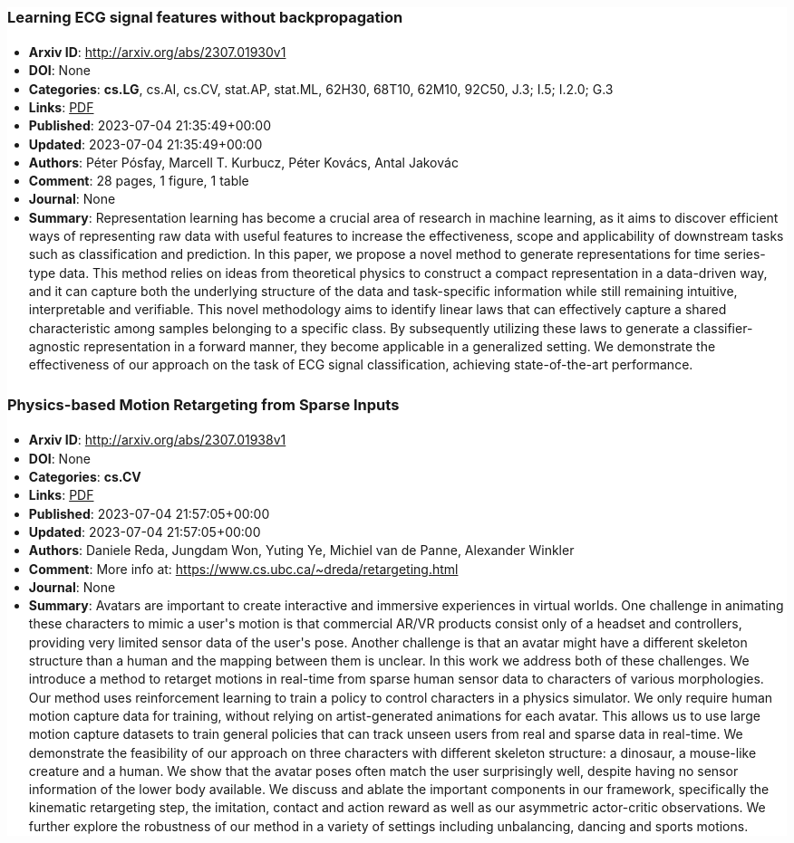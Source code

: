 

### Learning ECG signal features without backpropagation
- **Arxiv ID**: http://arxiv.org/abs/2307.01930v1
- **DOI**: None
- **Categories**: **cs.LG**, cs.AI, cs.CV, stat.AP, stat.ML, 62H30, 68T10, 62M10, 92C50, J.3; I.5; I.2.0; G.3
- **Links**: [PDF](http://arxiv.org/pdf/2307.01930v1)
- **Published**: 2023-07-04 21:35:49+00:00
- **Updated**: 2023-07-04 21:35:49+00:00
- **Authors**: Péter Pósfay, Marcell T. Kurbucz, Péter Kovács, Antal Jakovác
- **Comment**: 28 pages, 1 figure, 1 table
- **Journal**: None
- **Summary**: Representation learning has become a crucial area of research in machine learning, as it aims to discover efficient ways of representing raw data with useful features to increase the effectiveness, scope and applicability of downstream tasks such as classification and prediction. In this paper, we propose a novel method to generate representations for time series-type data. This method relies on ideas from theoretical physics to construct a compact representation in a data-driven way, and it can capture both the underlying structure of the data and task-specific information while still remaining intuitive, interpretable and verifiable. This novel methodology aims to identify linear laws that can effectively capture a shared characteristic among samples belonging to a specific class. By subsequently utilizing these laws to generate a classifier-agnostic representation in a forward manner, they become applicable in a generalized setting. We demonstrate the effectiveness of our approach on the task of ECG signal classification, achieving state-of-the-art performance.



### Physics-based Motion Retargeting from Sparse Inputs
- **Arxiv ID**: http://arxiv.org/abs/2307.01938v1
- **DOI**: None
- **Categories**: **cs.CV**
- **Links**: [PDF](http://arxiv.org/pdf/2307.01938v1)
- **Published**: 2023-07-04 21:57:05+00:00
- **Updated**: 2023-07-04 21:57:05+00:00
- **Authors**: Daniele Reda, Jungdam Won, Yuting Ye, Michiel van de Panne, Alexander Winkler
- **Comment**: More info at: https://www.cs.ubc.ca/~dreda/retargeting.html
- **Journal**: None
- **Summary**: Avatars are important to create interactive and immersive experiences in virtual worlds. One challenge in animating these characters to mimic a user's motion is that commercial AR/VR products consist only of a headset and controllers, providing very limited sensor data of the user's pose. Another challenge is that an avatar might have a different skeleton structure than a human and the mapping between them is unclear. In this work we address both of these challenges. We introduce a method to retarget motions in real-time from sparse human sensor data to characters of various morphologies. Our method uses reinforcement learning to train a policy to control characters in a physics simulator. We only require human motion capture data for training, without relying on artist-generated animations for each avatar. This allows us to use large motion capture datasets to train general policies that can track unseen users from real and sparse data in real-time. We demonstrate the feasibility of our approach on three characters with different skeleton structure: a dinosaur, a mouse-like creature and a human. We show that the avatar poses often match the user surprisingly well, despite having no sensor information of the lower body available. We discuss and ablate the important components in our framework, specifically the kinematic retargeting step, the imitation, contact and action reward as well as our asymmetric actor-critic observations. We further explore the robustness of our method in a variety of settings including unbalancing, dancing and sports motions.
